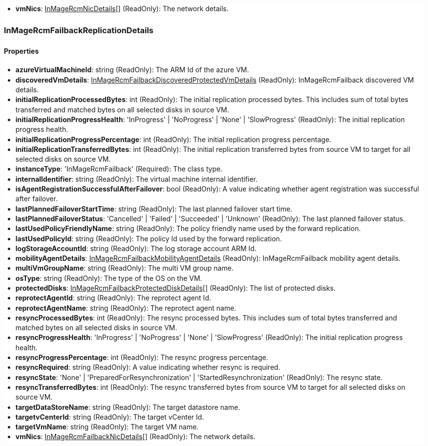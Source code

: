 * **vmNics**: [InMageRcmNicDetails](#inmagercmnicdetails)[] (ReadOnly): The network details.

### InMageRcmFailbackReplicationDetails
#### Properties
* **azureVirtualMachineId**: string (ReadOnly): The ARM Id of the azure VM.
* **discoveredVmDetails**: [InMageRcmFailbackDiscoveredProtectedVmDetails](#inmagercmfailbackdiscoveredprotectedvmdetails) (ReadOnly): InMageRcmFailback discovered VM details.
* **initialReplicationProcessedBytes**: int (ReadOnly): The initial replication processed bytes. This includes sum of total bytes transferred and matched bytes on all selected disks in source VM.
* **initialReplicationProgressHealth**: 'InProgress' | 'NoProgress' | 'None' | 'SlowProgress' (ReadOnly): The initial replication progress health.
* **initialReplicationProgressPercentage**: int (ReadOnly): The initial replication progress percentage.
* **initialReplicationTransferredBytes**: int (ReadOnly): The initial replication transferred bytes from source VM to target for all selected disks on source VM.
* **instanceType**: 'InMageRcmFailback' (Required): The class type.
* **internalIdentifier**: string (ReadOnly): The virtual machine internal identifier.
* **isAgentRegistrationSuccessfulAfterFailover**: bool (ReadOnly): A value indicating whether agent registration was successful after failover.
* **lastPlannedFailoverStartTime**: string (ReadOnly): The last planned failover start time.
* **lastPlannedFailoverStatus**: 'Cancelled' | 'Failed' | 'Succeeded' | 'Unknown' (ReadOnly): The last planned failover status.
* **lastUsedPolicyFriendlyName**: string (ReadOnly): The policy friendly name used by the forward replication.
* **lastUsedPolicyId**: string (ReadOnly): The policy Id used by the forward replication.
* **logStorageAccountId**: string (ReadOnly): The log storage account ARM Id.
* **mobilityAgentDetails**: [InMageRcmFailbackMobilityAgentDetails](#inmagercmfailbackmobilityagentdetails) (ReadOnly): InMageRcmFailback mobility agent details.
* **multiVmGroupName**: string (ReadOnly): The multi VM group name.
* **osType**: string (ReadOnly): The type of the OS on the VM.
* **protectedDisks**: [InMageRcmFailbackProtectedDiskDetails](#inmagercmfailbackprotecteddiskdetails)[] (ReadOnly): The list of protected disks.
* **reprotectAgentId**: string (ReadOnly): The reprotect agent Id.
* **reprotectAgentName**: string (ReadOnly): The reprotect agent name.
* **resyncProcessedBytes**: int (ReadOnly): The resync processed bytes. This includes sum of total bytes transferred and matched bytes on all selected disks in source VM.
* **resyncProgressHealth**: 'InProgress' | 'NoProgress' | 'None' | 'SlowProgress' (ReadOnly): The initial replication progress health.
* **resyncProgressPercentage**: int (ReadOnly): The resync progress percentage.
* **resyncRequired**: string (ReadOnly): A value indicating whether resync is required.
* **resyncState**: 'None' | 'PreparedForResynchronization' | 'StartedResynchronization' (ReadOnly): The resync state.
* **resyncTransferredBytes**: int (ReadOnly): The resync transferred bytes from source VM to target for all selected disks on source VM.
* **targetDataStoreName**: string (ReadOnly): The target datastore name.
* **targetvCenterId**: string (ReadOnly): The target vCenter Id.
* **targetVmName**: string (ReadOnly): The target VM name.
* **vmNics**: [InMageRcmFailbackNicDetails](#inmagercmfailbacknicdetails)[] (ReadOnly): The network details.


